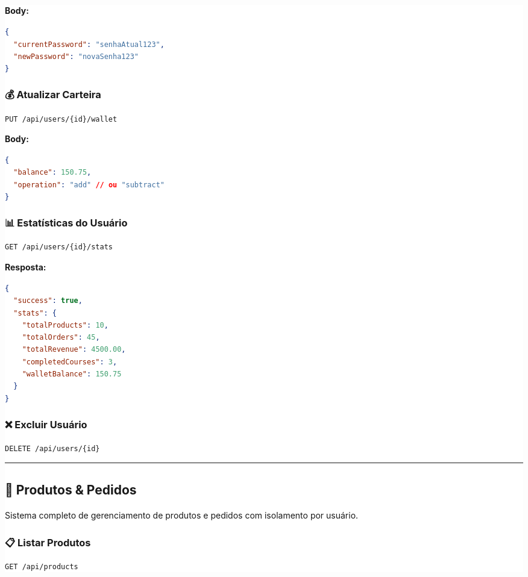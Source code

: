 **Body:**
```json
{
  "currentPassword": "senhaAtual123",
  "newPassword": "novaSenha123"
}
```

### 💰 Atualizar Carteira
```http
PUT /api/users/{id}/wallet
```

**Body:**
```json
{
  "balance": 150.75,
  "operation": "add" // ou "subtract"
}
```

### 📊 Estatísticas do Usuário
```http
GET /api/users/{id}/stats
```

**Resposta:**
```json
{
  "success": true,
  "stats": {
    "totalProducts": 10,
    "totalOrders": 45,
    "totalRevenue": 4500.00,
    "completedCourses": 3,
    "walletBalance": 150.75
  }
}
```

### ❌ Excluir Usuário
```http
DELETE /api/users/{id}
```

---

## 🛒 Produtos & Pedidos

Sistema completo de gerenciamento de produtos e pedidos com isolamento por usuário.

### 📋 Listar Produtos
```http
GET /api/products
```
